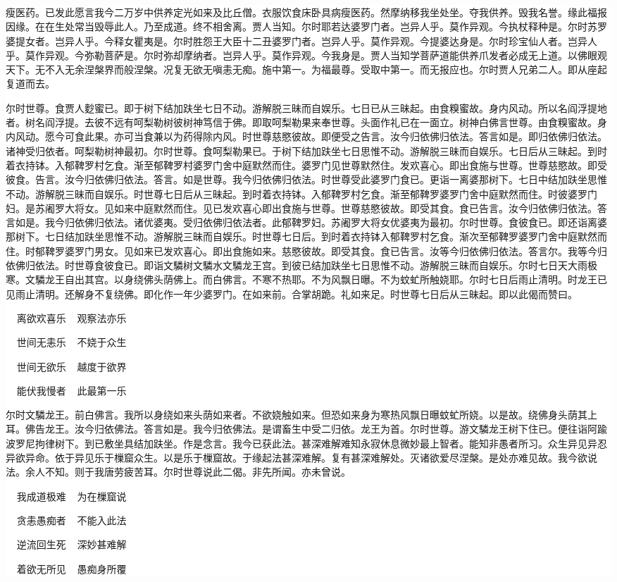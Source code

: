 瘦医药。已发此愿言我今二万岁中供养定光如来及比丘僧。衣服饮食床卧具病瘦医药。然摩纳移我坐处坐。夺我供养。毁我名誉。缘此福报因缘。在在生处常当毁辱此人。乃至成道。终不相舍离。贾人当知。尔时耶若达婆罗门者。岂异人乎。莫作异观。今执杖释种是。尔时苏罗婆提女者。岂异人乎。今释女瞿夷是。尔时胜怨王大臣十二丑婆罗门者。岂异人乎。莫作异观。今提婆达身是。尔时珍宝仙人者。岂异人乎。莫作异观。今弥勒菩萨是。尔时弥却摩纳者。岂异人乎。莫作异观。今我身是。贾人当知学菩萨道能供养爪发者必成无上道。以佛眼观天下。无不入无余涅槃界而般涅槃。况复无欲无嗔恚无痴。施中第一。为福最尊。受取中第一。而无报应也。尔时贾人兄弟二人。即从座起复道而去。

尔时世尊。食贾人麨蜜已。即于树下结加趺坐七日不动。游解脱三昧而自娱乐。七日已从三昧起。由食糗蜜故。身内风动。所以名阎浮提地者。树名阎浮提。去彼不远有呵梨勒树彼树神笃信于佛。即取呵梨勒果来奉世尊。头面作礼已在一面立。树神白佛言世尊。由食糗蜜故。身内风动。愿今可食此果。亦可当食兼以为药得除内风。时世尊慈愍彼故。即便受之告言。汝今归依佛归依法。答言如是。即归依佛归依法。诸神受归依者。呵梨勒树神最初。尔时世尊。食呵梨勒果已。于树下结加趺坐七日思惟不动。游解脱三昧而自娱乐。七日后从三昧起。到时着衣持钵。入郁鞞罗村乞食。渐至郁鞞罗村婆罗门舍中庭默然而住。婆罗门见世尊默然住。发欢喜心。即出食施与世尊。世尊慈愍故。即受彼食。告言。汝今归依佛归依法。答言。如是世尊。我今归依佛归依法。时世尊受此婆罗门食已。更诣一离婆那树下。七日中结加趺坐思惟不动。游解脱三昧而自娱乐。时世尊七日后从三昧起。到时着衣持钵。入郁鞞罗村乞食。渐至郁鞞罗婆罗门舍中庭默然而住。时彼婆罗门妇。是苏阇罗大将女。见如来中庭默然而住。见已发欢喜心即出食施与世尊。世尊慈愍彼故。即受其食。食已告言。汝今归依佛归依法。答言如是。我今归依佛归依法。诸优婆夷。受归依佛归依法者。此郁鞞罗妇。苏阇罗大将女优婆夷为最初。尔时世尊。食彼食已。即还诣离婆那树下。七日结加趺坐思惟不动。游解脱三昧而自娱乐。时世尊七日后。到时着衣持钵入郁鞞罗村乞食。渐次至郁鞞罗婆罗门舍中庭默然而住。时郁鞞罗婆罗门男女。见如来已发欢喜心。即出食施如来。慈愍彼故。即受其食。食已告言。汝等今归依佛归依法。答言尔。我等今归依佛归依法。时世尊食彼食已。即诣文驎树文驎水文驎龙王宫。到彼已结加趺坐七日思惟不动。游解脱三昧而自娱乐。尔时七日天大雨极寒。文驎龙王自出其宫。以身绕佛头荫佛上。而白佛言。不寒不热耶。不为风飘日曝。不为蚊虻所触娆耶。尔时七日后雨止清明。时龙王已见雨止清明。还解身不复绕佛。即化作一年少婆罗门。在如来前。合掌胡跪。礼如来足。时世尊七日后从三昧起。即以此偈而赞曰。

&nbsp;&nbsp;&nbsp;&nbsp;离欲欢喜乐&nbsp;&nbsp;&nbsp;&nbsp;观察法亦乐

&nbsp;&nbsp;&nbsp;&nbsp;世间无恚乐&nbsp;&nbsp;&nbsp;&nbsp;不娆于众生

&nbsp;&nbsp;&nbsp;&nbsp;世间无欲乐&nbsp;&nbsp;&nbsp;&nbsp;越度于欲界

&nbsp;&nbsp;&nbsp;&nbsp;能伏我慢者&nbsp;&nbsp;&nbsp;&nbsp;此最第一乐

尔时文驎龙王。前白佛言。我所以身绕如来头荫如来者。不欲娆触如来。但恐如来身为寒热风飘日曝蚊虻所娆。以是故。绕佛身头荫其上耳。佛告龙王。汝今归依佛法。答言如是。我今归依佛法。是谓畜生中受二归依。龙王为首。尔时世尊。游文驎龙王树下住已。便往诣阿踰波罗尼拘律树下。到已敷坐具结加趺坐。作是念言。我今已获此法。甚深难解难知永寂休息微妙最上智者。能知非愚者所习。众生异见异忍异欲异命。依于异见乐于樔窟众生。以是乐于樔窟故。于缘起法甚深难解。复有甚深难解处。灭诸欲爱尽涅槃。是处亦难见故。我今欲说法。余人不知。则于我唐劳疲苦耳。尔时世尊说此二偈。非先所闻。亦未曾说。

&nbsp;&nbsp;&nbsp;&nbsp;我成道极难&nbsp;&nbsp;&nbsp;&nbsp;为在樔窟说

&nbsp;&nbsp;&nbsp;&nbsp;贪恚愚痴者&nbsp;&nbsp;&nbsp;&nbsp;不能入此法

&nbsp;&nbsp;&nbsp;&nbsp;逆流回生死&nbsp;&nbsp;&nbsp;&nbsp;深妙甚难解

&nbsp;&nbsp;&nbsp;&nbsp;着欲无所见&nbsp;&nbsp;&nbsp;&nbsp;愚痴身所覆